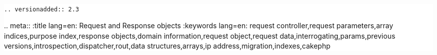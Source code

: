     .. versionadded:: 2.3


.. meta::
    :title lang=en: Request and Response objects
    :keywords lang=en: request controller,request parameters,array indices,purpose index,response objects,domain information,request object,request data,interrogating,params,previous versions,introspection,dispatcher,rout,data structures,arrays,ip address,migration,indexes,cakephp